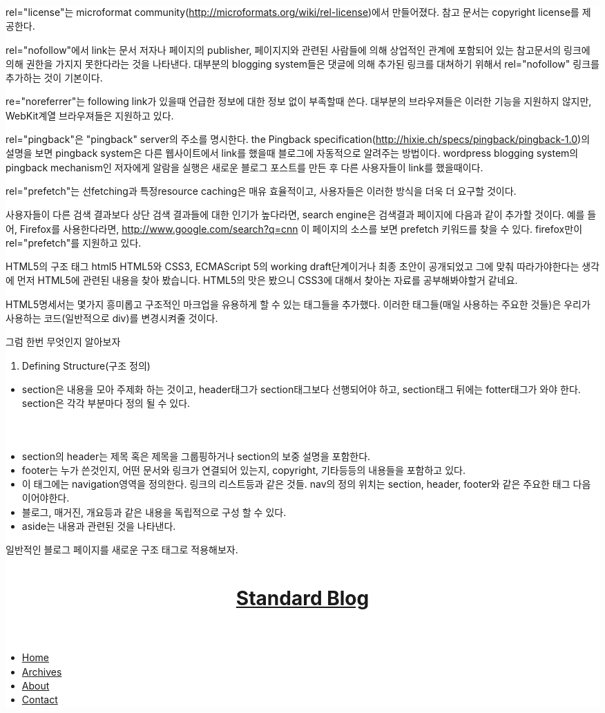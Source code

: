 rel="license"는 microformat community(http://microformats.org/wiki/rel-license)에서 만들어졌다.
참고 문서는 copyright license를 제공한다.

rel="nofollow"에서 link는 문서 저자나 페이지의 publisher, 페이지지와 관련된 사람들에 의해 상업적인 관계에 포함되어 있는 참고문서의 링크에 의해 권한을 가지지 못한다라는 것을 나타낸다.
대부분의 blogging system들은 댓글에 의해 추가된 링크를 대쳐하기 위해서 rel="nofollow" 링크를 추가하는 것이 기본이다.

re="noreferrer"는 following link가 있을때 언급한 정보에 대한 정보 없이 부족할때 쓴다.
대부분의 브라우져들은 이러한 기능을 지원하지 않지만, WebKit계열 브라우져들은 지원하고 있다.

rel="pingback"은 "pingback" server의 주소를 명시한다.
the Pingback specification(http://hixie.ch/specs/pingback/pingback-1.0)의 설명을 보면 pingback system은 다른 웹사이트에서 link를 했을때 블로그에 자동적으로 알려주는 방법이다.
wordpress blogging system의 pingback mechanism인 저자에게 알람을 실행은 새로운 블로그 포스트를 만든 후 다른 사용자들이 link를 했을때이다.

rel="prefetch"는 선fetching과 특정resource caching은 매유 효율적이고, 사용자들은 이러한 방식을 더욱 더 요구할 것이다. 

사용자들이 다른 검색 결과보다 상단 검색 결과들에 대한 인기가 높다라면, search engine은 검색결과 페이지에 <link rel="prefetch" href="URL of top search result">다음과 같이 추가할 것이다.
예를 들어, Firefox를 사용한다라면, http://www.google.com/search?q=cnn 이 페이지의 소스를 보면 prefetch 키워드를 찾을 수 있다. firefox만이 rel="prefetch"를 지원하고 있다.

 
HTML5의 구조 태그 html5 
HTML5와 CSS3, ECMAScript 5의 working draft단계이거나 최종 초안이 공개되었고
그에 맞춰 따라가야한다는 생각에 먼저 HTML5에 관련된 내용을 찾아 봤습니다.
HTML5의 맛은 봤으니 CSS3에 대해서 찾아논 자료를 공부해봐야할거 같네요.

HTML5명세서는 몇가지 흥미롭고 구조적인 마크업을 유용하게 할 수 있는 태그들을 추가했다.
이러한 태그들(매일 사용하는 주요한 것들)은 우리가 사용하는 코드(일반적으로 div)를
변경시켜줄 것이다.

그럼 한번 무엇인지 알아보자
1. Defining Structure(구조 정의)
 - <section></section>
   section은 내용을 모아 주제화 하는 것이고, header태그가 section태그보다 선행되어야 하고, section태그 뒤에는
   fotter태그가 와야 한다. section은 각각 부분마다 정의 될 수 있다. 
 - <header></header>
   section의 header는 제목 혹은 제목을 그룹핑하거나 section의 보중 설명을 포함한다.
 - <footer></footer>
   footer는 누가 쓴것인지, 어떤 문서와 링크가 연결되어 있는지, copyright, 기타등등의 내용들을 포함하고 있다.
 - <nav></nav>
   이 태그에는 navigation영역을 정의한다. 링크의 리스트등과 같은 것들. nav의 정의 위치는 section,
   header, footer와 같은 주요한 태그 다음이어야한다.
 - <article></article>
   블로그, 매거진, 개요등과 같은 내용을 독립적으로 구성 할 수 있다.
 - <aside></aside>
   aside는 내용과 관련된 것을 나타낸다.
일반적인 블로그 페이지를 새로운 구조 태그로 적용해보자.
<!DOCTYPE html>
<html>
  <head>
    <title>Standard Blog</title>
  </head>
  <body>
    <header>
      <h1><a href="#">Standard Blog</a></h1>
    </header>
    <nav>
      <ul>
        <li><a href="#">Home</a></li>
        <li><a href="#">Archives</a></li>
        <li><a href="#">About</a></li>
        <li><a href="#">Contact</a></li>
      </ul>
    </nav>
    <section>
      <article>